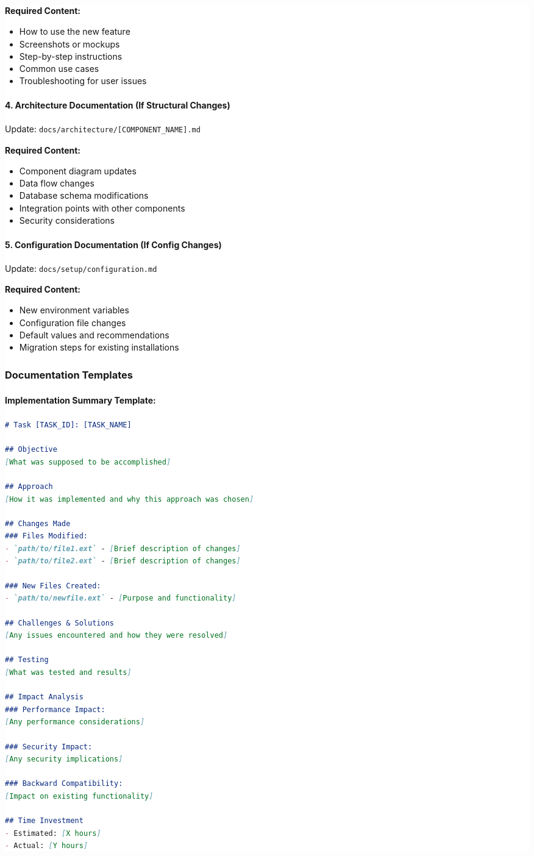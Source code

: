 **Required Content:**
- How to use the new feature
- Screenshots or mockups
- Step-by-step instructions
- Common use cases
- Troubleshooting for user issues

#### 4. Architecture Documentation (If Structural Changes)
Update: `docs/architecture/[COMPONENT_NAME].md`

**Required Content:**
- Component diagram updates
- Data flow changes
- Database schema modifications
- Integration points with other components
- Security considerations

#### 5. Configuration Documentation (If Config Changes)
Update: `docs/setup/configuration.md`

**Required Content:**
- New environment variables
- Configuration file changes
- Default values and recommendations
- Migration steps for existing installations

### Documentation Templates

#### Implementation Summary Template:
```markdown
# Task [TASK_ID]: [TASK_NAME]

## Objective
[What was supposed to be accomplished]

## Approach
[How it was implemented and why this approach was chosen]

## Changes Made
### Files Modified:
- `path/to/file1.ext` - [Brief description of changes]
- `path/to/file2.ext` - [Brief description of changes]

### New Files Created:
- `path/to/newfile.ext` - [Purpose and functionality]

## Challenges & Solutions
[Any issues encountered and how they were resolved]

## Testing
[What was tested and results]

## Impact Analysis
### Performance Impact:
[Any performance considerations]

### Security Impact:
[Any security implications]

### Backward Compatibility:
[Impact on existing functionality]

## Time Investment
- Estimated: [X hours]
- Actual: [Y hours]
```